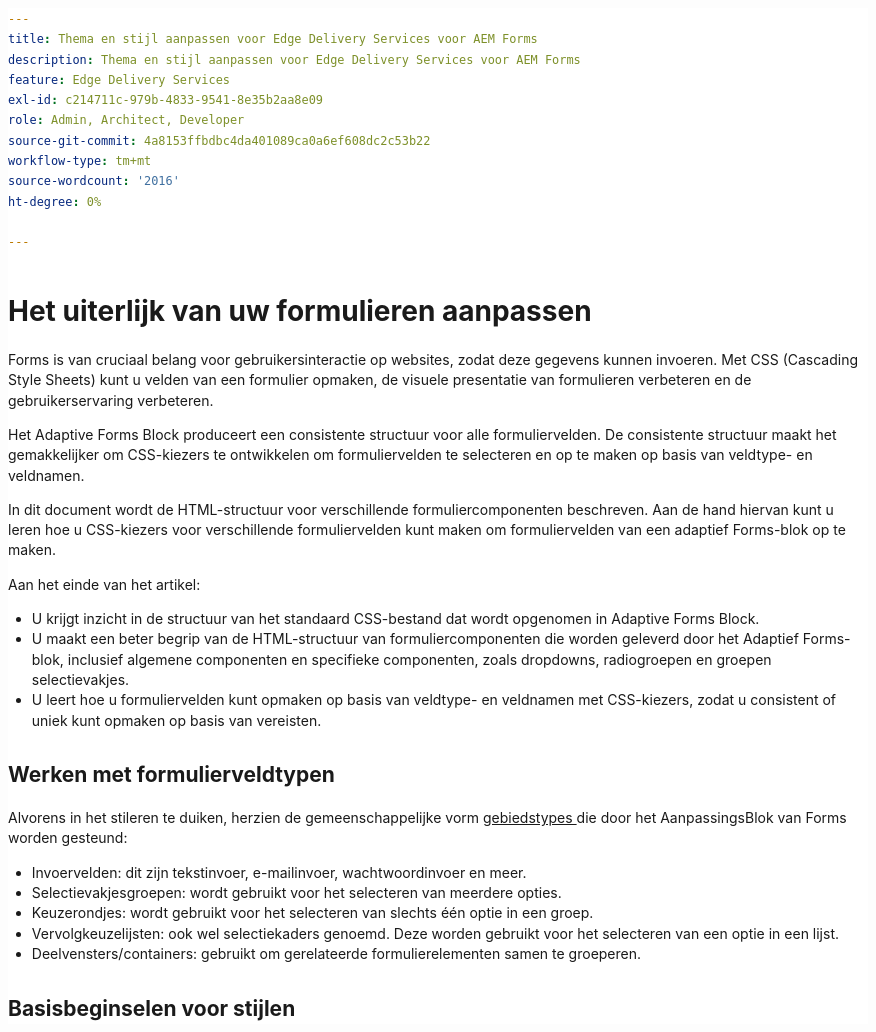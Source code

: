 ```yaml
---
title: Thema en stijl aanpassen voor Edge Delivery Services voor AEM Forms
description: Thema en stijl aanpassen voor Edge Delivery Services voor AEM Forms
feature: Edge Delivery Services
exl-id: c214711c-979b-4833-9541-8e35b2aa8e09
role: Admin, Architect, Developer
source-git-commit: 4a8153ffbdbc4da401089ca0a6ef608dc2c53b22
workflow-type: tm+mt
source-wordcount: '2016'
ht-degree: 0%

---
```



# Het uiterlijk van uw formulieren aanpassen

Forms is van cruciaal belang voor gebruikersinteractie op websites, zodat deze gegevens kunnen invoeren. Met CSS (Cascading Style Sheets) kunt u velden van een formulier opmaken, de visuele presentatie van formulieren verbeteren en de gebruikerservaring verbeteren.

Het Adaptive Forms Block produceert een consistente structuur voor alle formuliervelden. De consistente structuur maakt het gemakkelijker om CSS-kiezers te ontwikkelen om formuliervelden te selecteren en op te maken op basis van veldtype- en veldnamen.

In dit document wordt de HTML-structuur voor verschillende formuliercomponenten beschreven. Aan de hand hiervan kunt u leren hoe u CSS-kiezers voor verschillende formuliervelden kunt maken om formuliervelden van een adaptief Forms-blok op te maken.

Aan het einde van het artikel:

* U krijgt inzicht in de structuur van het standaard CSS-bestand dat wordt opgenomen in Adaptive Forms Block.
* U maakt een beter begrip van de HTML-structuur van formuliercomponenten die worden geleverd door het Adaptief Forms-blok, inclusief algemene componenten en specifieke componenten, zoals dropdowns, radiogroepen en groepen selectievakjes.
* U leert hoe u formuliervelden kunt opmaken op basis van veldtype- en veldnamen met CSS-kiezers, zodat u consistent of uniek kunt opmaken op basis van vereisten.


## Werken met formulierveldtypen

Alvorens in het stileren te duiken, herzien de gemeenschappelijke vorm [ gebiedstypes ](/help/edge/docs/forms/form-components.md) die door het AanpassingsBlok van Forms worden gesteund:

* Invoervelden: dit zijn tekstinvoer, e-mailinvoer, wachtwoordinvoer en meer.
* Selectievakjesgroepen: wordt gebruikt voor het selecteren van meerdere opties.
* Keuzerondjes: wordt gebruikt voor het selecteren van slechts één optie in een groep.
* Vervolgkeuzelijsten: ook wel selectiekaders genoemd. Deze worden gebruikt voor het selecteren van een optie in een lijst.
* Deelvensters/containers: gebruikt om gerelateerde formulierelementen samen te groeperen.

## Basisbeginselen voor stijlen
